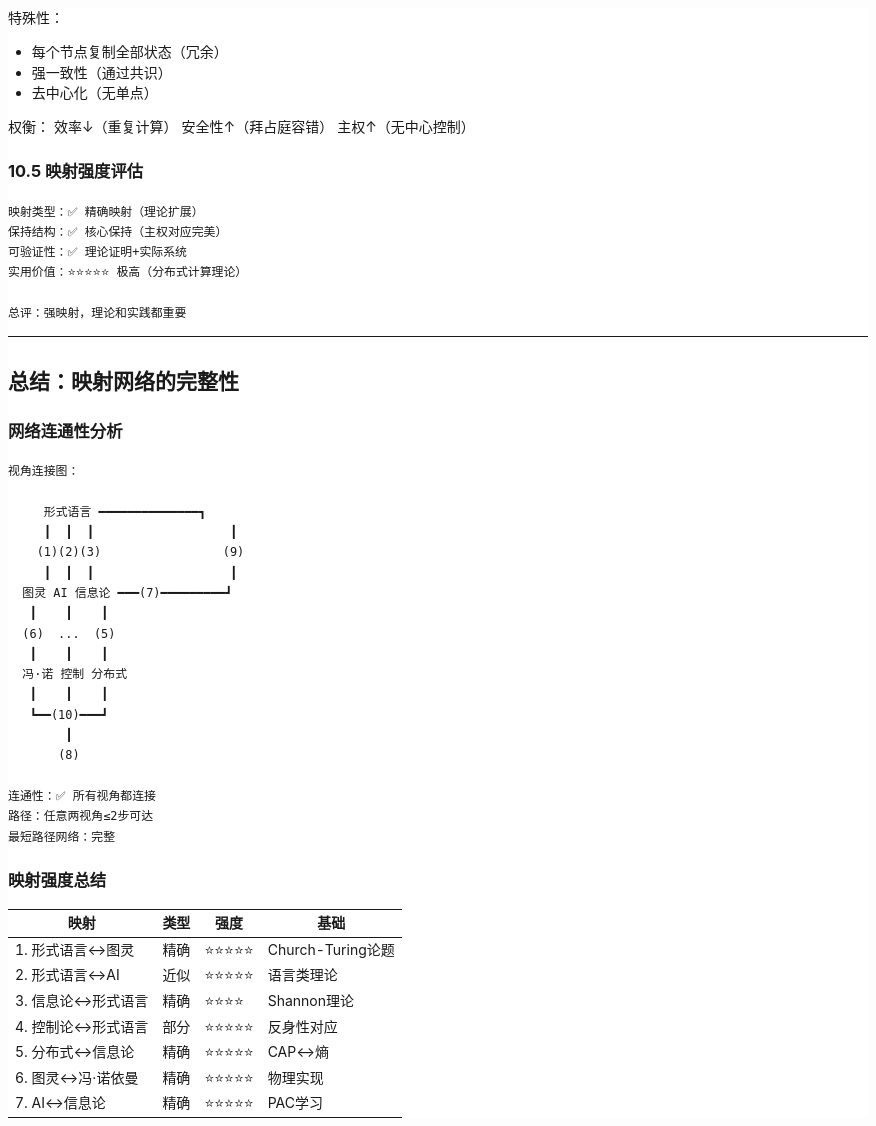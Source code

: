特殊性：

- 每个节点复制全部状态（冗余）
- 强一致性（通过共识）
- 去中心化（无单点）

权衡：
  效率↓（重复计算）
  安全性↑（拜占庭容错）
  主权↑（无中心控制）

### 10.5 映射强度评估

```text
映射类型：✅ 精确映射（理论扩展）
保持结构：✅ 核心保持（主权对应完美）
可验证性：✅ 理论证明+实际系统
实用价值：⭐⭐⭐⭐⭐ 极高（分布式计算理论）

总评：强映射，理论和实践都重要
```

---

## 总结：映射网络的完整性

### 网络连通性分析

```text
视角连接图：

     形式语言 ━━━━━━━━━━━━━━┓
     ┃  ┃  ┃                   ┃
    (1)(2)(3)                 (9)
     ┃  ┃  ┃                   ┃
  图灵 AI 信息论 ━━━(7)━━━━━━━━━┛
   ┃    ┃    ┃
  (6)  ...  (5)
   ┃    ┃    ┃
  冯·诺 控制 分布式
   ┃    ┃    ┃
   ┗━━(10)━━━┛
        ┃
       (8)

连通性：✅ 所有视角都连接
路径：任意两视角≤2步可达
最短路径网络：完整
```

### 映射强度总结

| 映射 | 类型 | 强度 | 基础 |
|------|------|------|------|
| 1. 形式语言↔图灵 | 精确 | ⭐⭐⭐⭐⭐ | Church-Turing论题 |
| 2. 形式语言↔AI | 近似 | ⭐⭐⭐⭐⭐ | 语言类理论 |
| 3. 信息论↔形式语言 | 精确 | ⭐⭐⭐⭐ | Shannon理论 |
| 4. 控制论↔形式语言 | 部分 | ⭐⭐⭐⭐⭐ | 反身性对应 |
| 5. 分布式↔信息论 | 精确 | ⭐⭐⭐⭐⭐ | CAP↔熵 |
| 6. 图灵↔冯·诺依曼 | 精确 | ⭐⭐⭐⭐⭐ | 物理实现 |
| 7. AI↔信息论 | 精确 | ⭐⭐⭐⭐⭐ | PAC学习 |